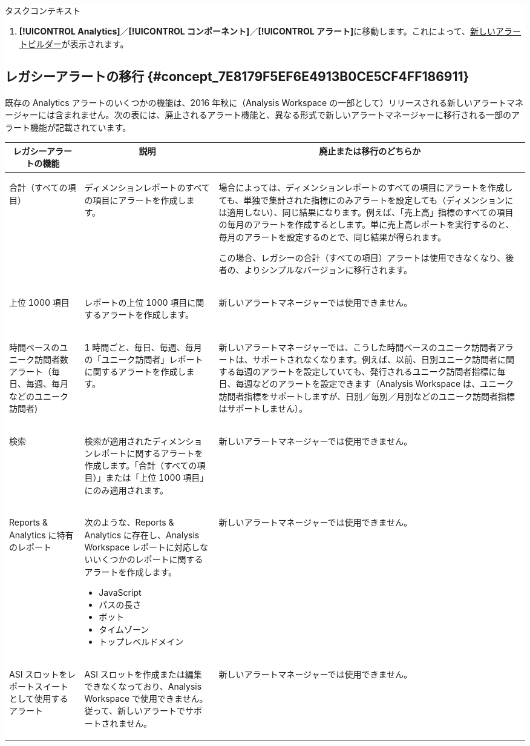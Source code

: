 タスクコンテキスト

1. **[!UICONTROL Analytics]**／**[!UICONTROL コンポーネント]**／**[!UICONTROL アラート]**&#x200B;に移動します。これによって、[新しいアラートビルダー](https://experienceleague.adobe.com/docs/analytics/analyze/analysis-workspace/virtual-analyst/intelligent-alerts/alert-manager.html)が表示されます。

## レガシーアラートの移行 {#concept_7E8179F5EF6E4913B0CE5CF4FF186911}

既存の Analytics アラートのいくつかの機能は、2016 年秋に（Analysis Workspace の一部として）リリースされる新しいアラートマネージャーには含まれません。次の表には、廃止されるアラート機能と、異なる形式で新しいアラートマネージャーに移行される一部のアラート機能が記載されています。



<table id="table_9307013B16AC4AC7BFC6F4C440FCFDE4"> 
 <thead> 
  <tr> 
   <th colname="col1" class="entry"> レガシーアラートの機能 </th> 
   <th colname="col2" class="entry"> 説明 </th> 
   <th colname="col3" class="entry"> 廃止または移行のどちらか </th> 
  </tr> 
 </thead>
 <tbody> 
  <tr> 
   <td colname="col1"> <p>合計（すべての項目） </p> </td> 
   <td colname="col2"> <p>ディメンションレポートのすべての項目にアラートを作成します。 </p> </td> 
   <td colname="col3"> <p>場合によっては、ディメンションレポートのすべての項目にアラートを作成しても、単独で集計された指標にのみアラートを設定しても（ディメンションには適用しない）、同じ結果になります。例えば、「売上高」指標のすべての項目の毎月のアラートを作成するとします。単に売上高レポートを実行するのと、毎月のアラートを設定するのとで、同じ結果が得られます。 </p> <p>この場合、レガシーの合計（すべての項目）アラートは使用できなくなり、後者の、よりシンプルなバージョンに移行されます。 </p> <p> </p> </td> 
  </tr> 
  <tr> 
   <td colname="col1"> <p>上位 1000 項目 </p> <p> </p> </td> 
   <td colname="col2"> <p>レポートの上位 1000 項目に関するアラートを作成します。 </p> </td> 
   <td colname="col3"> <p>新しいアラートマネージャーでは使用できません。 </p> </td> 
  </tr> 
  <tr> 
   <td colname="col1"> <p>時間ベースのユニーク訪問者数アラート（毎日、毎週、毎月などのユニーク訪問者) </p> <p> </p> </td> 
   <td colname="col2"> <p>1 時間ごと、毎日、毎週、毎月の「ユニーク訪問者」レポートに関するアラートを作成します。 </p> </td> 
   <td colname="col3"> <p>新しいアラートマネージャーでは、こうした時間ベースのユニーク訪問者アラートは、サポートされなくなります。例えば、以前、日別ユニーク訪問者に関する毎週のアラートを設定していても、発行されるユニーク訪問者指標に毎日、毎週などのアラートを設定できます（Analysis Workspace は、ユニーク訪問者指標をサポートしますが、日別／毎別／月別などのユニーク訪問者指標はサポートしません）。 </p> <p> </p> </td> 
  </tr> 
  <tr> 
   <td colname="col1"> <p>検索 </p> </td> 
   <td colname="col2"> <p>検索が適用されたディメンションレポートに関するアラートを作成します。「合計（すべての項目）」または「上位 1000 項目」にのみ適用されます。 </p> <p> </p> </td> 
   <td colname="col3"> <p>新しいアラートマネージャーでは使用できません。 </p> </td> 
  </tr> 
  <tr> 
   <td colname="col1"> <p> Reports &amp; Analytics に特有のレポート </p> </td> 
   <td colname="col2"> <p>次のような、Reports &amp; Analytics に存在し、Analysis Workspace レポートに対応しないいくつかのレポートに関するアラートを作成します。 
     <ul id="ul_9A690970A5AE4ED39E664DF23EF3164F"> 
      <li id="li_E2F44EDBA1D945CEBAC4802ED714E7A1">JavaScript </li> 
      <li id="li_B847C6A988854F76824F099681705EC9">パスの長さ </li> 
      <li id="li_4AF656460BC748E8802FAF258D01842F">ボット </li> 
      <li id="li_A300D2803B244774839BEC23D3EB533A">タイムゾーン </li> 
      <li id="li_7A0B4CF92F4D47238B7B329EEC213322">トップレベルドメイン </li> 
     </ul> </p> <p> </p> </td> 
   <td colname="col3"> <p>新しいアラートマネージャーでは使用できません。 </p> </td> 
  </tr> 
  <tr> 
   <td colname="col1"> <p>ASI スロットをレポートスイートとして使用するアラート </p> </td> 
   <td colname="col2"> <p>ASI スロットを作成または編集できなくなっており、Analysis Workspace で使用できません。従って、新しいアラートでサポートされません。 </p> <p> </p> </td> 
   <td colname="col3"> <p>新しいアラートマネージャーでは使用できません。 </p> </td> 